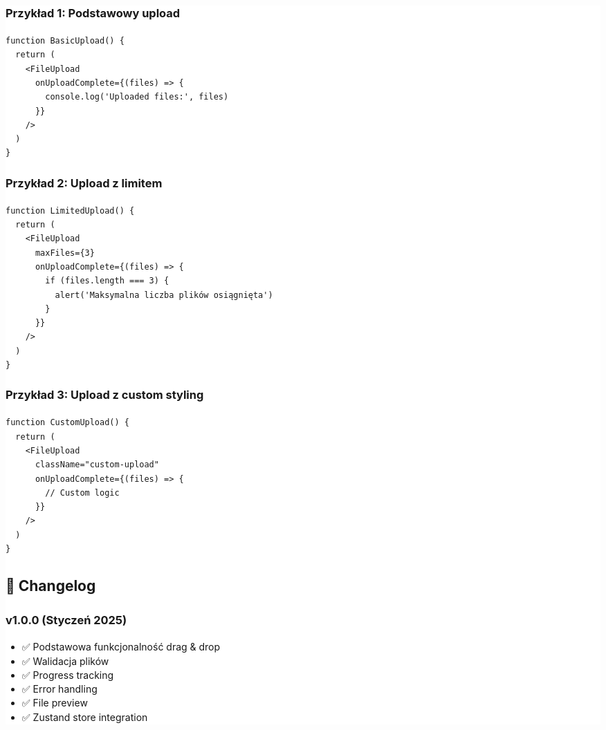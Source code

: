 ### Przykład 1: Podstawowy upload

```tsx
function BasicUpload() {
  return (
    <FileUpload
      onUploadComplete={(files) => {
        console.log('Uploaded files:', files)
      }}
    />
  )
}
```

### Przykład 2: Upload z limitem

```tsx
function LimitedUpload() {
  return (
    <FileUpload
      maxFiles={3}
      onUploadComplete={(files) => {
        if (files.length === 3) {
          alert('Maksymalna liczba plików osiągnięta')
        }
      }}
    />
  )
}
```

### Przykład 3: Upload z custom styling

```tsx
function CustomUpload() {
  return (
    <FileUpload
      className="custom-upload"
      onUploadComplete={(files) => {
        // Custom logic
      }}
    />
  )
}
```

## 🔄 Changelog

### v1.0.0 (Styczeń 2025)
- ✅ Podstawowa funkcjonalność drag & drop
- ✅ Walidacja plików
- ✅ Progress tracking
- ✅ Error handling
- ✅ File preview
- ✅ Zustand store integration
